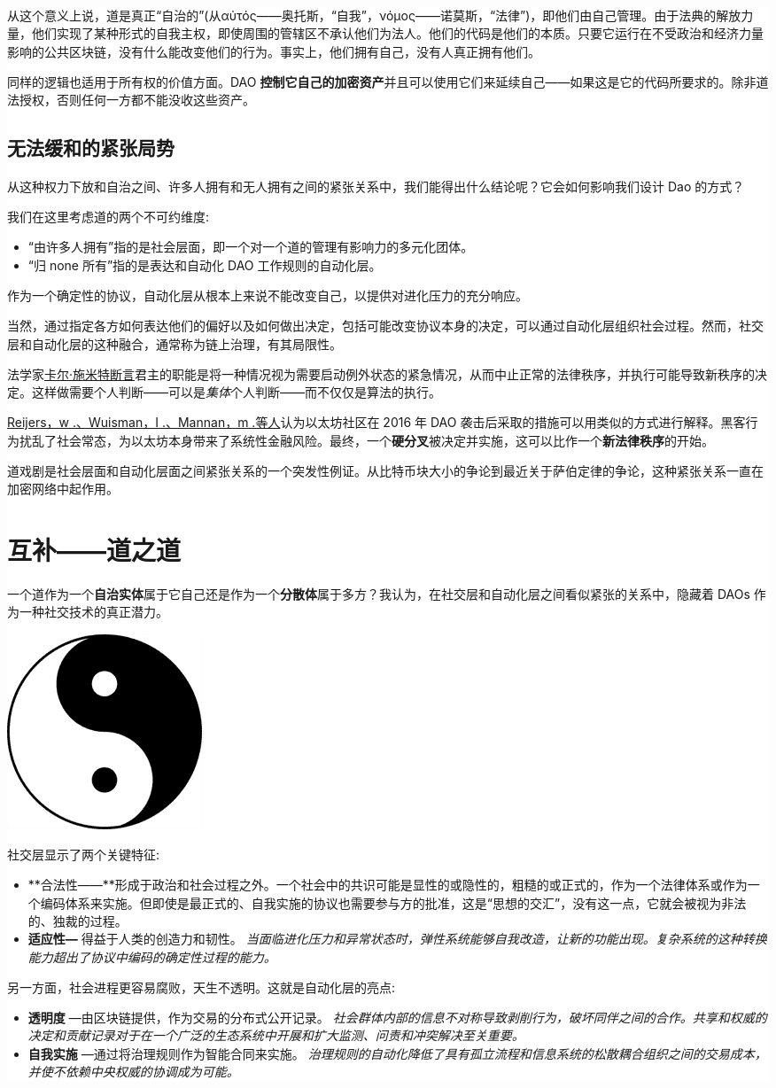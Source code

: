 从这个意义上说，道是真正“自治的”(从αὐτός——奥托斯，“自我”，νόμος——诺莫斯，“法律”)，即他们由自己管理。由于法典的解放力量，他们实现了某种形式的自我主权，即使周围的管辖区不承认他们为法人。他们的代码是他们的本质。只要它运行在不受政治和经济力量影响的公共区块链，没有什么能改变他们的行为。事实上，他们拥有自己，没有人真正拥有他们。

同样的逻辑也适用于所有权的价值方面。DAO **控制它自己的加密资产**并且可以使用它们来延续自己——如果这是它的代码所要求的。除非道法授权，否则任何一方都不能没收这些资产。

## 无法缓和的紧张局势

从这种权力下放和自治之间、许多人拥有和无人拥有之间的紧张关系中，我们能得出什么结论呢？它会如何影响我们设计 Dao 的方式？

我们在这里考虑道的两个不可约维度:

*   “由许多人拥有”指的是社会层面，即一个对一个道的管理有影响力的多元化团体。
*   “归 none 所有”指的是表达和自动化 DAO 工作规则的自动化层。

作为一个确定性的协议，自动化层从根本上来说不能改变自己，以提供对进化压力的充分响应。

当然，通过指定各方如何表达他们的偏好以及如何做出决定，包括可能改变协议本身的决定，可以通过自动化层组织社会过程。然而，社交层和自动化层的这种融合，通常称为链上治理，有其局限性。

法学家[卡尔·施米特断言](https://en.wikipedia.org/wiki/Carl_Schmitt#On_Dictatorship)君主的职能是将一种情况视为需要启动例外状态的紧急情况，从而中止正常的法律秩序，并执行可能导致新秩序的决定。这样做需要个人判断——可以是*集体*个人判断——而不仅仅是算法的执行。

[Reijers，w .、Wuisman，I .、Mannan，m .等人](https://link.springer.com/article/10.1007/s11245-018-9626-5)认为以太坊社区在 2016 年 DAO 袭击后采取的措施可以用类似的方式进行解释。黑客行为扰乱了社会常态，为以太坊本身带来了系统性金融风险。最终，一个**硬分叉**被决定并实施，这可以比作一个**新法律秩序**的开始。

道戏剧是社会层面和自动化层面之间紧张关系的一个突发性例证。从比特币块大小的争论到最近关于萨伯定律的争论，这种紧张关系一直在加密网络中起作用。

# 互补——道之道

一个道作为一个**自治实体**属于它自己还是作为一个**分散体**属于多方？我认为，在社交层和自动化层之间看似紧张的关系中，隐藏着 DAOs 作为一种社交技术的真正潜力。

![](img/f94ee9bd4ac3895d6500df5c6cabd41c.png)

社交层显示了两个关键特征:

*   **合法性——**形成于政治和社会过程之外。一个社会中的共识可能是显性的或隐性的，粗糙的或正式的，作为一个法律体系或作为一个编码体系来实施。但即使是最正式的、自我实施的协议也需要参与方的批准，这是“思想的交汇”，没有这一点，它就会被视为非法的、独裁的过程。
*   **适应性—** 得益于人类的创造力和韧性。
    *当面临进化压力和异常状态时，弹性系统能够自我改造，让新的功能出现。复杂系统的这种转换能力超出了协议中编码的确定性过程的能力。*

另一方面，社会进程更容易腐败，天生不透明。这就是自动化层的亮点:

*   **透明度** —由区块链提供，作为交易的分布式公开记录。
    *社会群体内部的信息不对称导致剥削行为，破坏同伴之间的合作。共享和权威的决定和贡献记录对于在一个广泛的生态系统中开展和扩大监测、问责和冲突解决至关重要。*
*   **自我实施** —通过将治理规则作为智能合同来实施。
    *治理规则的自动化降低了具有孤立流程和信息系统的松散耦合组织之间的交易成本，并使不依赖中央权威的协调成为可能。*
